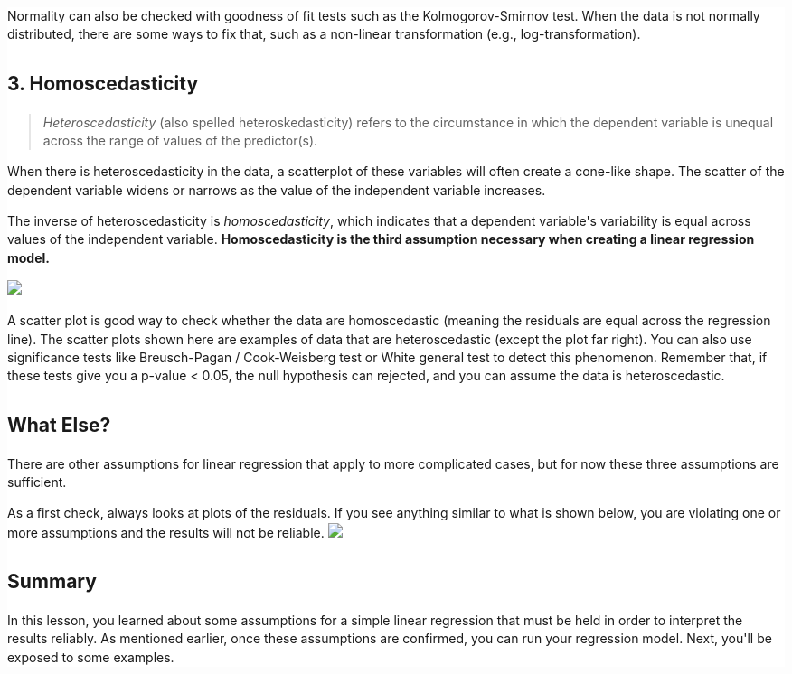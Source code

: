 Normality can also be checked with goodness of fit tests such as the Kolmogorov-Smirnov test.  When the data is not normally distributed, there are some ways to fix that, such as a non-linear transformation (e.g., log-transformation).

## 3. Homoscedasticity 

> _Heteroscedasticity_ (also spelled heteroskedasticity) refers to the circumstance in which the dependent variable is unequal across the range of values of the predictor(s).

When there is heteroscedasticity in the data, a scatterplot of these variables will often create a cone-like shape. The scatter of the dependent variable widens or narrows as the value of the independent variable increases. 

The inverse of heteroscedasticity is _homoscedasticity_, which indicates that a dependent variable's variability is equal across values of the independent variable. **Homoscedasticity is the third assumption necessary when creating a linear regression model.**

<img src="https://curriculum-content.s3.amazonaws.com/data-science/images/homo_2.png" width="700">

A scatter plot is good way to check whether the data are homoscedastic (meaning the residuals are equal across the regression line).  The scatter plots shown here are examples of data that are heteroscedastic (except the plot far right). You can also use significance tests like Breusch-Pagan / Cook-Weisberg test or White general test to detect this phenomenon. Remember that, if these tests give you a p-value < 0.05, the null hypothesis can rejected, and you can assume the data is heteroscedastic.


## What Else?

There are other assumptions for linear regression that apply to more complicated cases, but for now these three assumptions are sufficient.

As a first check, always looks at plots of the residuals. If you see anything similar to what is shown below, you are violating one or more assumptions and the results will not be reliable.
<img src="https://curriculum-content.s3.amazonaws.com/data-science/images/prob_2.png" width="700">



## Summary 

In this lesson, you learned about some assumptions for a simple linear regression that must be held in order to interpret the results reliably. As mentioned earlier, once these assumptions are confirmed, you can run your regression model. Next, you'll be exposed to some examples.
